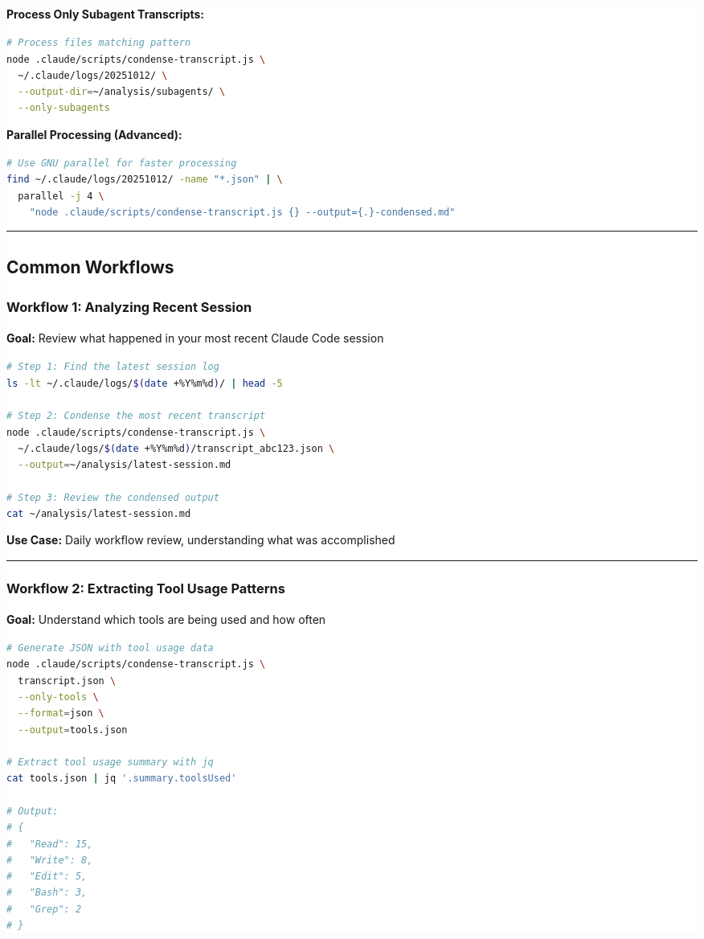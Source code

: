 **Process Only Subagent Transcripts:**
```bash
# Process files matching pattern
node .claude/scripts/condense-transcript.js \
  ~/.claude/logs/20251012/ \
  --output-dir=~/analysis/subagents/ \
  --only-subagents
```

**Parallel Processing (Advanced):**
```bash
# Use GNU parallel for faster processing
find ~/.claude/logs/20251012/ -name "*.json" | \
  parallel -j 4 \
    "node .claude/scripts/condense-transcript.js {} --output={.}-condensed.md"
```

---

## Common Workflows

### Workflow 1: Analyzing Recent Session

**Goal:** Review what happened in your most recent Claude Code session

```bash
# Step 1: Find the latest session log
ls -lt ~/.claude/logs/$(date +%Y%m%d)/ | head -5

# Step 2: Condense the most recent transcript
node .claude/scripts/condense-transcript.js \
  ~/.claude/logs/$(date +%Y%m%d)/transcript_abc123.json \
  --output=~/analysis/latest-session.md

# Step 3: Review the condensed output
cat ~/analysis/latest-session.md
```

**Use Case:** Daily workflow review, understanding what was accomplished

---

### Workflow 2: Extracting Tool Usage Patterns

**Goal:** Understand which tools are being used and how often

```bash
# Generate JSON with tool usage data
node .claude/scripts/condense-transcript.js \
  transcript.json \
  --only-tools \
  --format=json \
  --output=tools.json

# Extract tool usage summary with jq
cat tools.json | jq '.summary.toolsUsed'

# Output:
# {
#   "Read": 15,
#   "Write": 8,
#   "Edit": 5,
#   "Bash": 3,
#   "Grep": 2
# }
```
